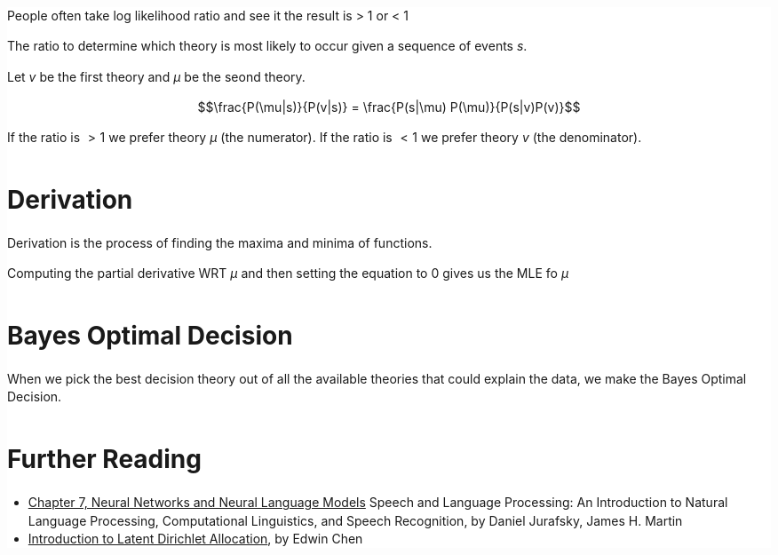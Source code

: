 People often take log likelihood ratio and see it the result is $>$ 1 or $<$ 1

The ratio to determine which theory is most likely to occur given a sequence of events $s$. 

Let $v$ be the first theory and $\mu$ be the seond theory. 

$$\frac{P(\mu|s)}{P(v|s)} = \frac{P(s|\mu) P(\mu)}{P(s|v)P(v)}$$

If the ratio is $>1$ we prefer theory $\mu$ (the numerator).
If the ratio is $<1$ we prefer theory $v$ (the denominator).

# Derivation
Derivation is the process of finding the maxima and minima of functions. 

Computing the partial derivative WRT $\mu$ and then setting the equation to $0$ gives us the MLE fo $\mu$

# Bayes Optimal Decision
When we pick the best decision theory out of all the available theories that could explain the data, we make the Bayes Optimal Decision. 

# Further Reading

- [Chapter 7, Neural Networks and Neural Language Models](https://web.stanford.edu/~jurafsky/slp3/7.pdf) Speech and Language Processing: An Introduction to Natural Language Processing, Computational Linguistics, and Speech Recognition, by Daniel Jurafsky, James H. Martin
- [Introduction to Latent Dirichlet Allocation](https://blog.echen.me/2011/08/22/introduction-to-latent-dirichlet-allocation/), by Edwin Chen